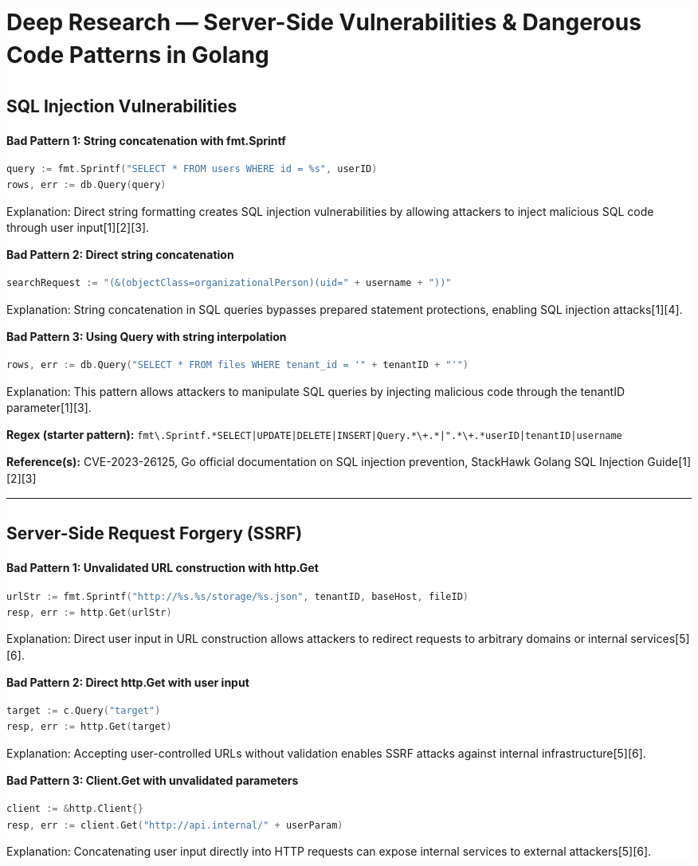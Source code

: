 # Deep Research — Server-Side Vulnerabilities & Dangerous Code Patterns in Golang

## SQL Injection Vulnerabilities

**Bad Pattern 1: String concatenation with fmt.Sprintf**
```go
query := fmt.Sprintf("SELECT * FROM users WHERE id = %s", userID)
rows, err := db.Query(query)
```
Explanation: Direct string formatting creates SQL injection vulnerabilities by allowing attackers to inject malicious SQL code through user input[1][2][3].

**Bad Pattern 2: Direct string concatenation**
```go
searchRequest := "(&(objectClass=organizationalPerson)(uid=" + username + "))"
```
Explanation: String concatenation in SQL queries bypasses prepared statement protections, enabling SQL injection attacks[1][4].

**Bad Pattern 3: Using Query with string interpolation**
```go
rows, err := db.Query("SELECT * FROM files WHERE tenant_id = '" + tenantID + "'")
```
Explanation: This pattern allows attackers to manipulate SQL queries by injecting malicious code through the tenantID parameter[1][3].

**Regex (starter pattern):** `fmt\.Sprintf.*SELECT|UPDATE|DELETE|INSERT|Query.*\+.*|".*\+.*userID|tenantID|username`

**Reference(s):** CVE-2023-26125, Go official documentation on SQL injection prevention, StackHawk Golang SQL Injection Guide[1][2][3]

***

## Server-Side Request Forgery (SSRF)

**Bad Pattern 1: Unvalidated URL construction with http.Get**
```go
urlStr := fmt.Sprintf("http://%s.%s/storage/%s.json", tenantID, baseHost, fileID)
resp, err := http.Get(urlStr)
```
Explanation: Direct user input in URL construction allows attackers to redirect requests to arbitrary domains or internal services[5][6].

**Bad Pattern 2: Direct http.Get with user input**
```go
target := c.Query("target")
resp, err := http.Get(target)
```
Explanation: Accepting user-controlled URLs without validation enables SSRF attacks against internal infrastructure[5][6].

**Bad Pattern 3: Client.Get with unvalidated parameters**
```go
client := &http.Client{}
resp, err := client.Get("http://api.internal/" + userParam)
```
Explanation: Concatenating user input directly into HTTP requests can expose internal services to external attackers[5][6].
